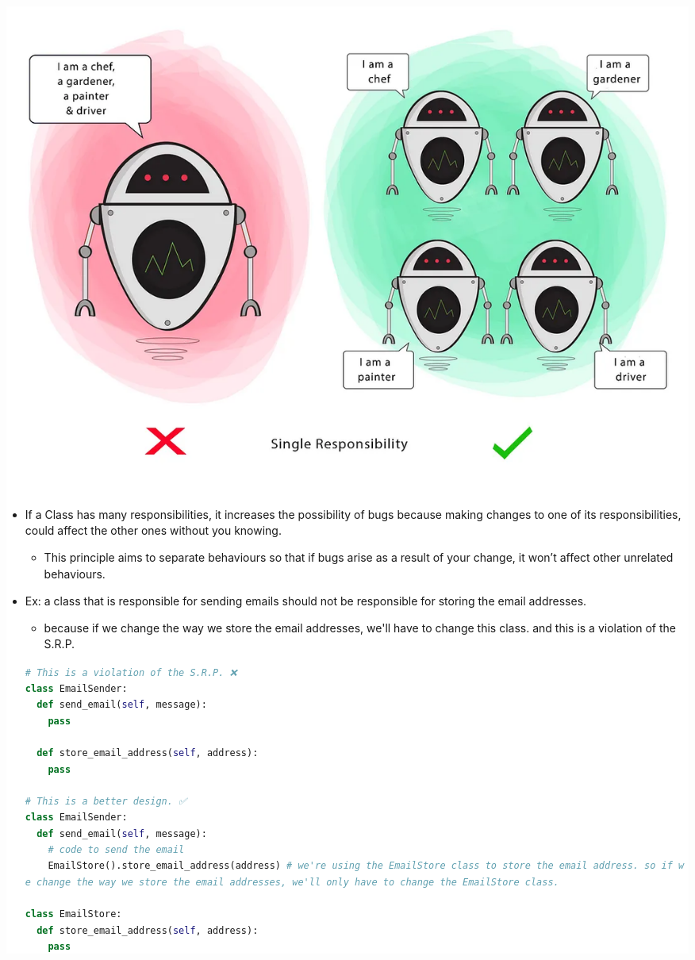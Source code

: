![single-responsibility](./img/solid-4.webp)

- If a Class has many responsibilities, it increases the possibility of bugs because making changes to one of its responsibilities, could affect the other ones without you knowing.
  - This principle aims to separate behaviours so that if bugs arise as a result of your change, it won’t affect other unrelated behaviours.

- Ex: a class that is responsible for sending emails should not be responsible for storing the email addresses.
  - because if we change the way we store the email addresses, we'll have to change this class. and this is a violation of the S.R.P.

  ```py
  # This is a violation of the S.R.P. ❌
  class EmailSender:
    def send_email(self, message):
      pass

    def store_email_address(self, address):
      pass

  # This is a better design. ✅
  class EmailSender:
    def send_email(self, message):
      # code to send the email
      EmailStore().store_email_address(address) # we're using the EmailStore class to store the email address. so if we change the way we store the email addresses, we'll only have to change the EmailStore class.

  class EmailStore:
    def store_email_address(self, address):
      pass
  ```
